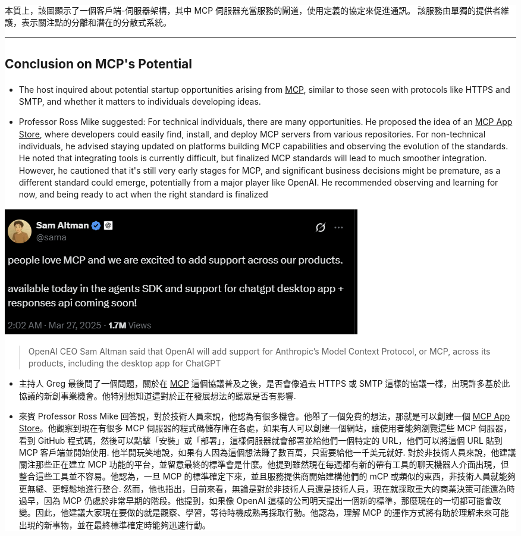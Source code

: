 本質上，該圖顯示了一個客戶端-伺服器架構，其中 MCP 伺服器充當服務的閘道，使用定義的協定來促進通訊。 該服務由單獨的提供者維護，表示關注點的分離和潛在的分散式系統。

---

## Conclusion on MCP's Potential

* The host inquired about potential startup opportunities arising from [MCP](https://www.anthropic.com/news/model-context-protocol), similar to those seen with protocols like HTTPS and SMTP, and whether it matters to individuals developing ideas.

* Professor Ross Mike suggested: For technical individuals, there are many opportunities. He proposed the idea of an [MCP App Store](https://www.mcpappstore.com/), where developers could easily find, install, and deploy MCP servers from various repositories. For non-technical individuals, he advised staying updated on platforms building MCP capabilities and observing the evolution of the standards. He noted that integrating tools is currently difficult, but finalized MCP standards will lead to much smoother integration. However, he cautioned that it's still very early stages for MCP, and significant business decisions might be premature, as a different standard could emerge, potentially from a major player like OpenAI. He recommended observing and learning for now, and being ready to act when the right standard is finalized

![image](assets/samaltmanxmcp.png)
> OpenAI CEO Sam Altman said that OpenAI will add support for Anthropic’s Model Context Protocol, or MCP, across its products, including the desktop app for ChatGPT

* 主持人 Greg 最後問了一個問題，關於在 [MCP](https://www.anthropic.com/news/model-context-protocol) 這個協議普及之後，是否會像過去 HTTPS 或 SMTP 這樣的協議一樣，出現許多基於此協議的新創事業機會。他特別想知道這對於正在發展想法的聽眾是否有影響.

* 來賓 Professor Ross Mike 回答說，對於技術人員來說，他認為有很多機會。他舉了一個免費的想法，那就是可以創建一個 [MCP App Store](https://www.mcpappstore.com/)。他觀察到現在有很多 MCP 伺服器的程式碼儲存庫在各處，如果有人可以創建一個網站，讓使用者能夠瀏覽這些 MCP 伺服器，看到 GitHub 程式碼，然後可以點擊「安裝」或「部署」，這樣伺服器就會部署並給他們一個特定的 URL，他們可以將這個 URL 貼到 MCP 客戶端並開始使用. 他半開玩笑地說，如果有人因為這個想法賺了數百萬，只需要給他一千美元就好. 對於非技術人員來說，他建議關注那些正在建立 MCP 功能的平台，並留意最終的標準會是什麼。他提到雖然現在每週都有新的帶有工具的聊天機器人介面出現，但整合這些工具並不容易。他認為，一旦 MCP 的標準確定下來，並且服務提供商開始建構他們的 mCP 或類似的東西，非技術人員就能夠更無縫、更輕鬆地進行整合. 然而，他也指出，目前來看，無論是對於非技術人員還是技術人員，現在就採取重大的商業決策可能還為時過早，因為 MCP 仍處於非常早期的階段。他提到，如果像 OpenAI 這樣的公司明天提出一個新的標準，那麼現在的一切都可能會改變。因此，他建議大家現在要做的就是觀察、學習，等待時機成熟再採取行動。他認為，理解 MCP 的運作方式將有助於理解未來可能出現的新事物，並在最終標準確定時能夠迅速行動。
